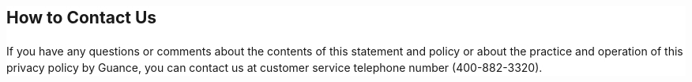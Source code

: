 ## How to Contact Us

If you have any questions or comments about the contents of this statement and policy or about the practice and operation of this privacy policy by Guance, you can contact us at customer service telephone number (400-882-3320).